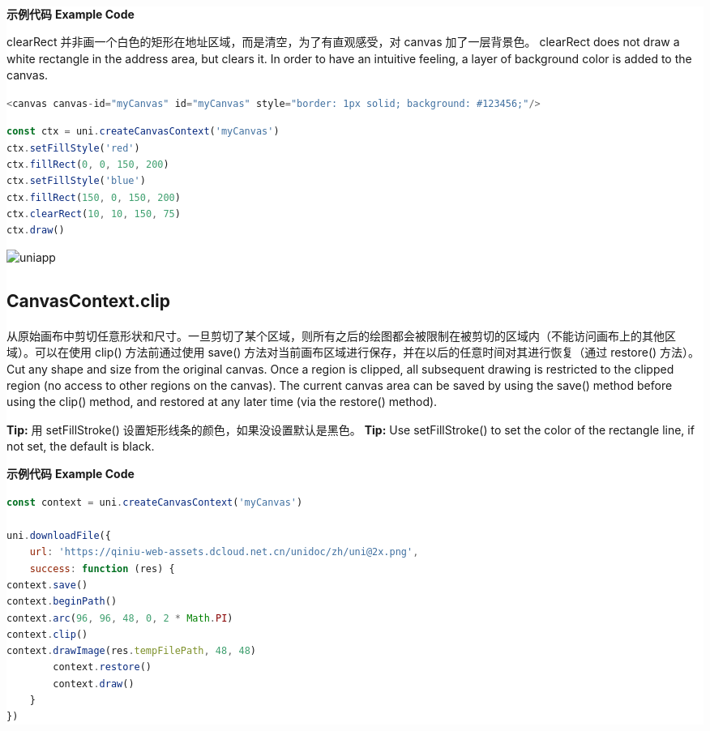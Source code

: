**示例代码**
**Example Code**

clearRect 并非画一个白色的矩形在地址区域，而是清空，为了有直观感受，对 canvas 加了一层背景色。
clearRect does not draw a white rectangle in the address area, but clears it. In order to have an intuitive feeling, a layer of background color is added to the canvas.

```javascript
<canvas canvas-id="myCanvas" id="myCanvas" style="border: 1px solid; background: #123456;"/>
```

```javascript
const ctx = uni.createCanvasContext('myCanvas')
ctx.setFillStyle('red')
ctx.fillRect(0, 0, 150, 200)
ctx.setFillStyle('blue')
ctx.fillRect(150, 0, 150, 200)
ctx.clearRect(10, 10, 150, 75)
ctx.draw()
```

![uniapp](https://qiniu-web-assets.dcloud.net.cn/unidoc/zh/clear-rect.png)


## CanvasContext.clip
从原始画布中剪切任意形状和尺寸。一旦剪切了某个区域，则所有之后的绘图都会被限制在被剪切的区域内（不能访问画布上的其他区域）。可以在使用 clip() 方法前通过使用 save() 方法对当前画布区域进行保存，并在以后的任意时间对其进行恢复（通过 restore() 方法）。
Cut any shape and size from the original canvas. Once a region is clipped, all subsequent drawing is restricted to the clipped region (no access to other regions on the canvas). The current canvas area can be saved by using the save() method before using the clip() method, and restored at any later time (via the restore() method).

**Tip:** 用 setFillStroke() 设置矩形线条的颜色，如果没设置默认是黑色。
**Tip:** Use setFillStroke() to set the color of the rectangle line, if not set, the default is black.


**示例代码**
**Example Code**

```javascript
const context = uni.createCanvasContext('myCanvas')

uni.downloadFile({
	url: 'https://qiniu-web-assets.dcloud.net.cn/unidoc/zh/uni@2x.png',
	success: function (res) {
context.save()
context.beginPath()
context.arc(96, 96, 48, 0, 2 * Math.PI)
context.clip()
context.drawImage(res.tempFilePath, 48, 48)
		context.restore()
		context.draw()
	}
})

```
